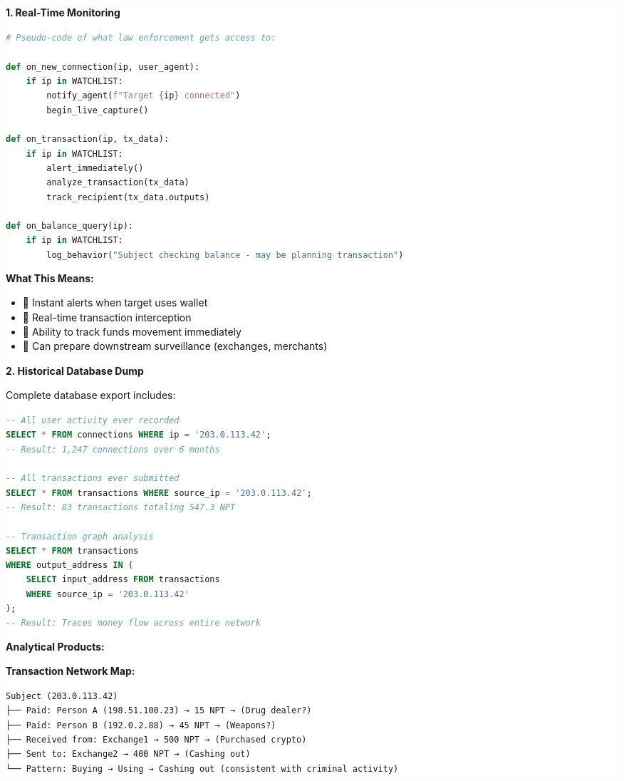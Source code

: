**1. Real-Time Monitoring**

```python
# Pseudo-code of what law enforcement gets access to:

def on_new_connection(ip, user_agent):
    if ip in WATCHLIST:
        notify_agent(f"Target {ip} connected")
        begin_live_capture()

def on_transaction(ip, tx_data):
    if ip in WATCHLIST:
        alert_immediately()
        analyze_transaction(tx_data)
        track_recipient(tx_data.outputs)

def on_balance_query(ip):
    if ip in WATCHLIST:
        log_behavior("Subject checking balance - may be planning transaction")
```

**What This Means:**

- 🚨 Instant alerts when target uses wallet
- 🚨 Real-time transaction interception
- 🚨 Ability to track funds movement immediately
- 🚨 Can prepare downstream surveillance (exchanges, merchants)

**2. Historical Database Dump**

Complete database export includes:

```sql
-- All user activity ever recorded
SELECT * FROM connections WHERE ip = '203.0.113.42';
-- Result: 1,247 connections over 6 months

-- All transactions ever submitted
SELECT * FROM transactions WHERE source_ip = '203.0.113.42';
-- Result: 83 transactions totaling 547.3 NPT

-- Transaction graph analysis
SELECT * FROM transactions
WHERE output_address IN (
    SELECT input_address FROM transactions
    WHERE source_ip = '203.0.113.42'
);
-- Result: Traces money flow across entire network
```

**Analytical Products:**

**Transaction Network Map:**

```
Subject (203.0.113.42)
├── Paid: Person A (198.51.100.23) → 15 NPT → (Drug dealer?)
├── Paid: Person B (192.0.2.88) → 45 NPT → (Weapons?)
├── Received from: Exchange1 → 500 NPT → (Purchased crypto)
├── Sent to: Exchange2 → 400 NPT → (Cashing out)
└── Pattern: Buying → Using → Cashing out (consistent with criminal activity)
```
